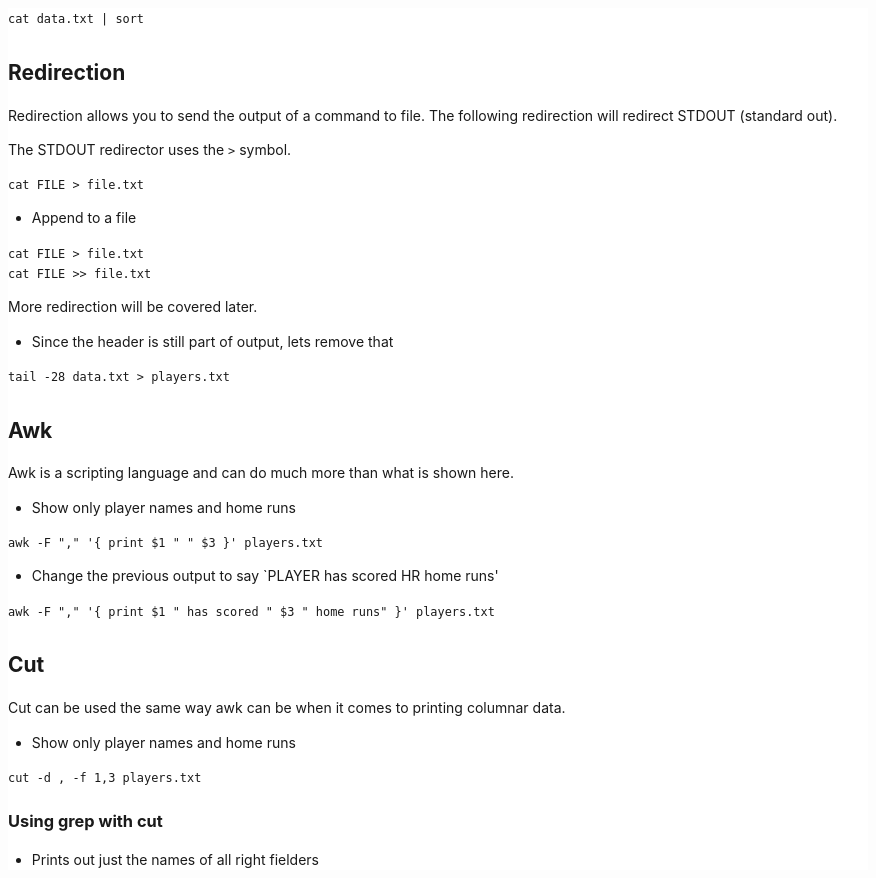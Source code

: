 ```shell
cat data.txt | sort
```

## Redirection

Redirection allows you to send the output of a command to file.  The following redirection will redirect STDOUT (standard out).

The STDOUT redirector uses the `>` symbol.

```shell
cat FILE > file.txt
```

* Append to a file

```shell
cat FILE > file.txt
cat FILE >> file.txt
```

More redirection will be covered later.

* Since the header is still part of output, lets remove that

```shell
tail -28 data.txt > players.txt
```

## Awk

Awk is a scripting language and can do much more than what is shown here.

* Show only player names and home runs

```shell
awk -F "," '{ print $1 " " $3 }' players.txt
```

* Change the previous output to say `PLAYER has scored HR home runs'

```shell
awk -F "," '{ print $1 " has scored " $3 " home runs" }' players.txt
```

## Cut 

Cut can be used the same way awk can be when it comes to printing columnar data.

* Show only player names and home runs

```shell
cut -d , -f 1,3 players.txt
```

### Using grep with cut

* Prints out just the names of all right fielders
